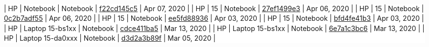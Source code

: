 | HP            | Notebook                    | Notebook    | [f22cd145c5](https://linux-hardware.org/?probe=f22cd145c5) | Apr 07, 2020 |
| HP            | 15                          | Notebook    | [27ef1499e3](https://linux-hardware.org/?probe=27ef1499e3) | Apr 06, 2020 |
| HP            | 15                          | Notebook    | [0c2b7adf55](https://linux-hardware.org/?probe=0c2b7adf55) | Apr 06, 2020 |
| HP            | 15                          | Notebook    | [ee5fd88936](https://linux-hardware.org/?probe=ee5fd88936) | Apr 03, 2020 |
| HP            | 15                          | Notebook    | [bfd4fe41b3](https://linux-hardware.org/?probe=bfd4fe41b3) | Apr 03, 2020 |
| HP            | Laptop 15-bs1xx             | Notebook    | [cdce411ba5](https://linux-hardware.org/?probe=cdce411ba5) | Mar 13, 2020 |
| HP            | Laptop 15-bs1xx             | Notebook    | [6e7a1c3bc6](https://linux-hardware.org/?probe=6e7a1c3bc6) | Mar 13, 2020 |
| HP            | Laptop 15-da0xxx            | Notebook    | [d3d2a3b89f](https://linux-hardware.org/?probe=d3d2a3b89f) | Mar 05, 2020 |
